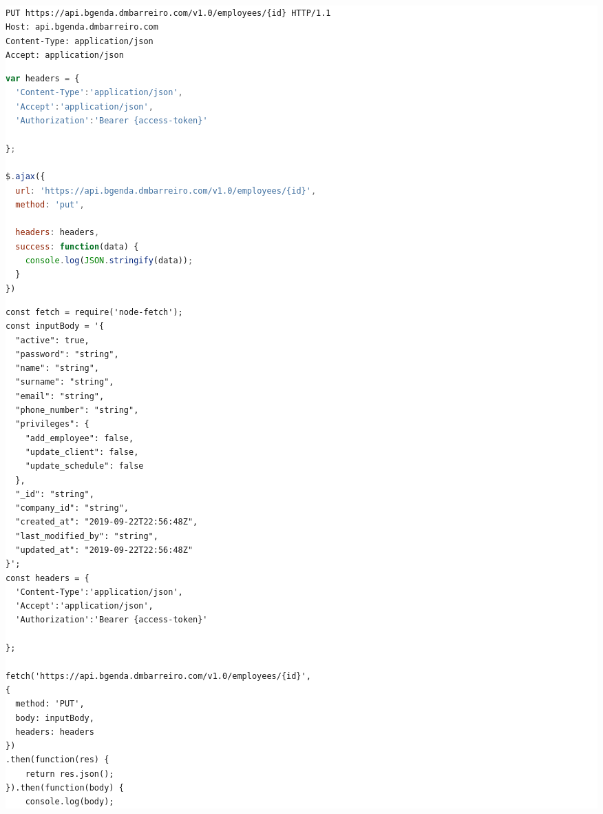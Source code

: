 ```http
PUT https://api.bgenda.dmbarreiro.com/v1.0/employees/{id} HTTP/1.1
Host: api.bgenda.dmbarreiro.com
Content-Type: application/json
Accept: application/json

```

```javascript
var headers = {
  'Content-Type':'application/json',
  'Accept':'application/json',
  'Authorization':'Bearer {access-token}'

};

$.ajax({
  url: 'https://api.bgenda.dmbarreiro.com/v1.0/employees/{id}',
  method: 'put',

  headers: headers,
  success: function(data) {
    console.log(JSON.stringify(data));
  }
})

```

```javascript--nodejs
const fetch = require('node-fetch');
const inputBody = '{
  "active": true,
  "password": "string",
  "name": "string",
  "surname": "string",
  "email": "string",
  "phone_number": "string",
  "privileges": {
    "add_employee": false,
    "update_client": false,
    "update_schedule": false
  },
  "_id": "string",
  "company_id": "string",
  "created_at": "2019-09-22T22:56:48Z",
  "last_modified_by": "string",
  "updated_at": "2019-09-22T22:56:48Z"
}';
const headers = {
  'Content-Type':'application/json',
  'Accept':'application/json',
  'Authorization':'Bearer {access-token}'

};

fetch('https://api.bgenda.dmbarreiro.com/v1.0/employees/{id}',
{
  method: 'PUT',
  body: inputBody,
  headers: headers
})
.then(function(res) {
    return res.json();
}).then(function(body) {
    console.log(body);
```